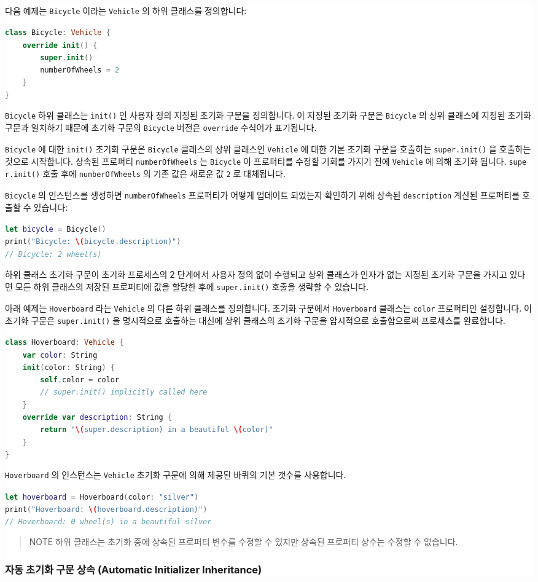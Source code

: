 다음 예제는 `Bicycle` 이라는 `Vehicle` 의 하위 클래스를 정의합니다:

```swift
class Bicycle: Vehicle {
    override init() {
        super.init()
        numberOfWheels = 2
    }
}
```

`Bicycle` 하위 클래스는 `init()` 인 사용자 정의 지정된 초기화 구문을 정의합니다. 이 지정된 초기화 구문은 `Bicycle` 의 상위 클래스에 지정된 초기화 구문과 일치하기 때문에 초기화 구문의 `Bicycle` 버전은 `override` 수식어가 표기됩니다.

`Bicycle` 에 대한 `init()` 초기화 구문은 `Bicycle` 클래스의 상위 클래스인 `Vehicle` 에 대한 기본 초기화 구문을 호출하는 `super.init()` 을 호출하는 것으로 시작합니다. 상속된 프로퍼티 `numberOfWheels` 는 `Bicycle` 이 프로퍼티를 수정할 기회를 가지기 전에 `Vehicle` 에 의해 초기화 됩니다. `super.init()` 호출 후에 `numberOfWheels` 의 기존 값은 새로운 값 `2` 로 대체됩니다.

`Bicycle` 의 인스턴스를 생성하면 `numberOfWheels` 프로퍼티가 어떻게 업데이트 되었는지 확인하기 위해 상속된 `description` 계산된 프로퍼티를 호출할 수 있습니다:

```swift
let bicycle = Bicycle()
print("Bicycle: \(bicycle.description)")
// Bicycle: 2 wheel(s)
```

하위 클래스 초기화 구문이 초기화 프로세스의 2 단계에서 사용자 정의 없이 수행되고 상위 클래스가 인자가 없는 지정된 초기화 구문을 가지고 있다면 모든 하위 클래스의 저장된 프로퍼티에 값을 할당한 후에 `super.init()` 호출을 생략할 수 있습니다.

아래 예제는 `Hoverboard` 라는 `Vehicle` 의 다른 하위 클래스를 정의합니다. 초기화 구문에서 `Hoverboard` 클래스는 `color` 프로퍼티만 설정합니다. 이 초기화 구문은 `super.init()` 을 명시적으로 호출하는 대신에 상위 클래스의 초기화 구문을 암시적으로 호출함으로써 프로세스를 완료합니다.

```swift
class Hoverboard: Vehicle {
    var color: String
    init(color: String) {
        self.color = color
        // super.init() implicitly called here
    }
    override var description: String {
        return "\(super.description) in a beautiful \(color)"
    }
}
```

`Hoverboard` 의 인스턴스는 `Vehicle` 초기화 구문에 의해 제공된 바퀴의 기본 갯수를 사용합니다.

```swift
let hoverboard = Hoverboard(color: "silver")
print("Hoverboard: \(hoverboard.description)")
// Hoverboard: 0 wheel(s) in a beautiful silver
```

> NOTE
> 하위 클래스는 초기화 중에 상속된 프로퍼티 변수를 수정할 수 있지만 상속된 프로퍼티 상수는 수정할 수 없습니다.

### 자동 초기화 구문 상속 (Automatic Initializer Inheritance)
